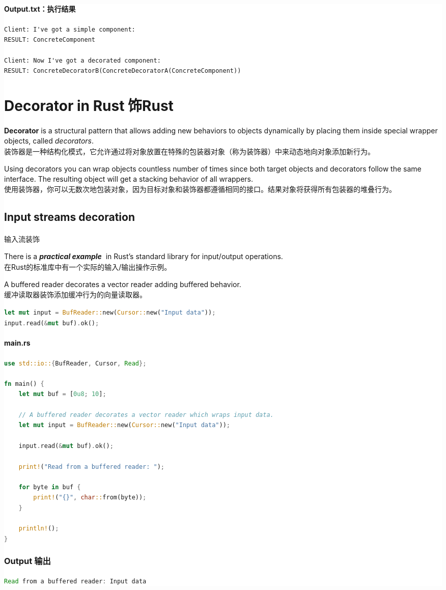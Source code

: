 
#### Output.txt：执行结果

````
Client: I've got a simple component:
RESULT: ConcreteComponent

Client: Now I've got a decorated component:
RESULT: ConcreteDecoratorB(ConcreteDecoratorA(ConcreteComponent))
````

# **Decorator** in Rust 饰Rust

**Decorator** is a structural pattern that allows adding new behaviors to objects dynamically by placing them inside special wrapper objects, called *decorators*.  
装饰器是一种结构化模式，它允许通过将对象放置在特殊的包装器对象（称为装饰器）中来动态地向对象添加新行为。

Using decorators you can wrap objects countless number of times since both target objects and decorators follow the same interface. The resulting object will get a stacking behavior of all wrappers.  
使用装饰器，你可以无数次地包装对象，因为目标对象和装饰器都遵循相同的接口。结果对象将获得所有包装器的堆叠行为。

## Input streams decoration  
输入流装饰

There is a ***practical example***  in Rust’s standard library for input/output operations.  
在Rust的标准库中有一个实际的输入/输出操作示例。

A buffered reader decorates a vector reader adding buffered behavior.  
缓冲读取器装饰添加缓冲行为的向量读取器。

```rust
let mut input = BufReader::new(Cursor::new("Input data"));
input.read(&mut buf).ok();

```

#### **main.rs**

```rust
use std::io::{BufReader, Cursor, Read};

fn main() {
    let mut buf = [0u8; 10];

    // A buffered reader decorates a vector reader which wraps input data.
    let mut input = BufReader::new(Cursor::new("Input data"));

    input.read(&mut buf).ok();

    print!("Read from a buffered reader: ");

    for byte in buf {
        print!("{}", char::from(byte));
    }

    println!();
}

```

### Output 输出

```rust
Read from a buffered reader: Input data
```

